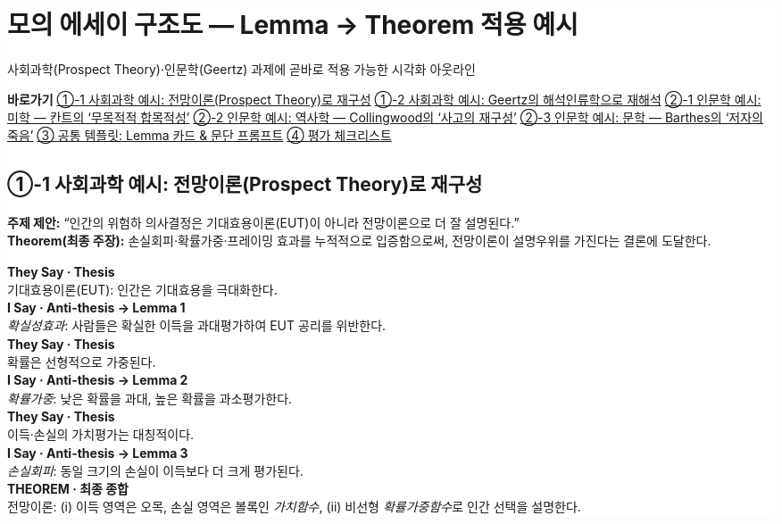 <body>

<h1 id="top">모의 에세이 구조도 — <span class="pill">Lemma → Theorem</span> 적용 예시</h1>
<p class="muted">사회과학(Prospect Theory)·인문학(Geertz) 과제에 곧바로 적용 가능한 시각화 아웃라인</p>

<div class="toc">
  <strong>바로가기</strong>
  <a href="#prospect">①-1 사회과학 예시: 전망이론(Prospect Theory)로 재구성</a>
  <a href="#geertz">①-2 사회과학 예시:  Geertz의 해석인류학으로 재해석</a>
  <a href="#aesthetics">②-1 인문학 예시: 미학 — 칸트의 ‘무목적적 합목적성’</a>
  <a href="#history">②-2 인문학 예시: 역사학 — Collingwood의 ‘사고의 재구성’</a>
  <a href="#literature">②-3 인문학 예시: 문학 — Barthes의 ‘저자의 죽음’</a>
  <a href="#template">③ 공통 템플릿: Lemma 카드 & 문단 프롬프트</a>
  <a href="#rubric">④ 평가 체크리스트</a>
</div>


<h2 id="prospect">①-1 사회과학 예시: 전망이론(Prospect Theory)로 재구성</h2>
<p class="callout"><strong>주제 제안:</strong> “인간의 위험하 의사결정은 기대효용이론(EUT)이 아니라 전망이론으로 더 잘 설명된다.”<br>
<strong>Theorem(최종 주장):</strong> 손실회피·확률가중·프레이밍 효과를 누적적으로 입증함으로써, 전망이론이 설명우위를 가진다는 결론에 도달한다.</p>

<div class="flow" aria-label="prospect theory outline">
  <div class="node thesis">
    <strong>They Say · Thesis</strong><br>
    기대효용이론(EUT): 인간은 기대효용을 극대화한다.
  </div>
  <div class="arrow" role="presentation"></div>
  <div class="node lemma">
    <strong>I Say · Anti-thesis → Lemma 1</strong><br>
    <em>확실성효과</em>: 사람들은 확실한 이득을 과대평가하여 EUT 공리를 위반한다.
  </div>

  <div class="node thesis">
    <strong>They Say · Thesis</strong><br>
    확률은 선형적으로 가중된다.
  </div>
  <div class="arrow"></div>
  <div class="node lemma">
    <strong>I Say · Anti-thesis → Lemma 2</strong><br>
    <em>확률가중</em>: 낮은 확률을 과대, 높은 확률을 과소평가한다.
  </div>

  <div class="node thesis">
    <strong>They Say · Thesis</strong><br>
    이득·손실의 가치평가는 대칭적이다.
  </div>
  <div class="arrow"></div>
  <div class="node lemma">
    <strong>I Say · Anti-thesis → Lemma 3</strong><br>
    <em>손실회피</em>: 동일 크기의 손실이 이득보다 더 크게 평가된다.
  </div>

  <div></div>
  <div class="arrow"></div>
  <div class="node theorem">
    <strong>THEOREM · 최종 종합</strong><br>
    전망이론: (i) 이득 영역은 오목, 손실 영역은 볼록인 <em>가치함수</em>, (ii) 비선형 <em>확률가중함수</em>로 인간 선택을 설명한다.
  </div>
</div>
